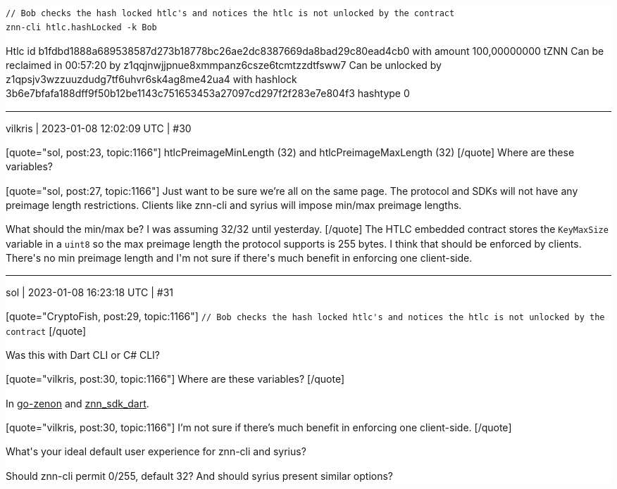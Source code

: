 ```
// Bob checks the hash locked htlc's and notices the htlc is not unlocked by the contract
znn-cli htlc.hashLocked -k Bob
```

Htlc id b1fdbd1888a689538587d273b18778bc26ae2dc8387669da8bad29c80ead4cb0 with amount 100,00000000 tZNN
   Can be reclaimed in 00:57:20 by z1qqjnwjjpnue8xmmpanz6csze6tcmtzzdtfsww7
   Can be unlocked by z1qpsjv3wzzuuzdudg7tf6uhvr6sk4ag8me42ua4 with hashlock 3b6e7bfafa188dff9f50b12be1143c751653453a27097cd297f2f283e7e804f3 hashtype 0

-------------------------

vilkris | 2023-01-08 12:02:09 UTC | #30

[quote="sol, post:23, topic:1166"]
htlcPreimageMinLength (32) and htlcPreimageMaxLength (32)
[/quote]
Where are these variables?

[quote="sol, post:27, topic:1166"]
Just want to be sure we’re all on the same page.
The protocol and SDKs will not have any preimage length restrictions.
Clients like znn-cli and syrius will impose min/max preimage lengths.

What should the min/max be? I was assuming 32/32 until yesterday.
[/quote]
The HTLC embedded contract stores the `KeyMaxSize` variable in a `uint8` so the max preimage length the protocol supports is 255 bytes. I think that should be enforced by clients. There's no min preimage length and I'm not sure if there's much benefit in enforcing one client-side.

-------------------------

sol | 2023-01-08 16:23:18 UTC | #31

[quote="CryptoFish, post:29, topic:1166"]
`// Bob checks the hash locked htlc's and notices the htlc is not unlocked by the contract`
[/quote]

Was this with Dart CLI or C# CLI?

[quote="vilkris, post:30, topic:1166"]
Where are these variables?
[/quote]

In [go-zenon](https://github.com/Big-Inches-Club-House/go-zenon/blob/0cd866f3dba69064651187d0335998b59babfe24/vm/constants/embedded.go#L84) and [znn_sdk_dart](https://github.com/Sol-Sanctum/znn_sdk_dart/blob/spork_htlc/lib/src/embedded/constants.dart#L57).

[quote="vilkris, post:30, topic:1166"]
I’m not sure if there’s much benefit in enforcing one client-side.
[/quote]

What's your ideal default user experience for znn-cli and syrius?

Should znn-cli permit 0/255, default 32?
And should syrius present similar options?
